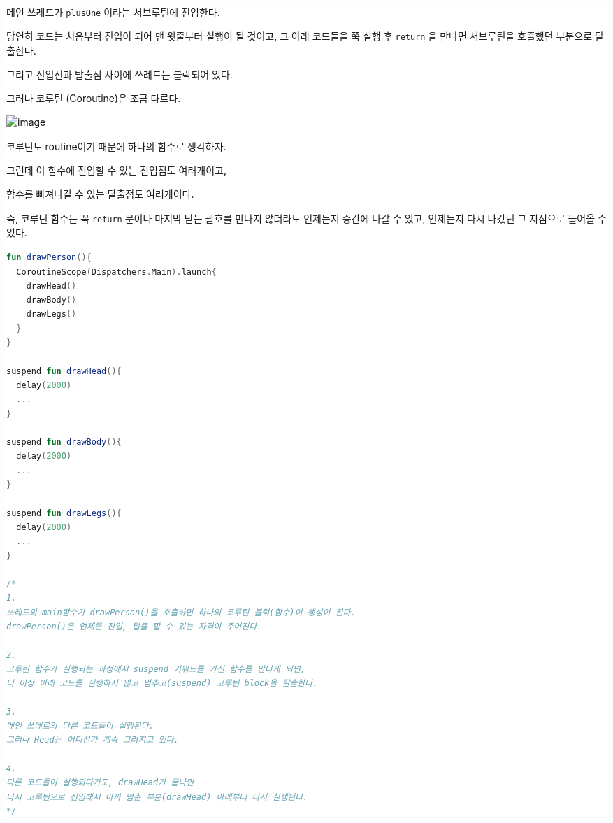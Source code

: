 ```kotlin
```

메인 쓰레드가 `plusOne` 이라는 서브루틴에 진입한다.

당연히 코드는 처음부터 진입이 되어 맨 윗줄부터 실행이 될 것이고, 그 아래 코드들을 쭉 실행 후 `return` 을 만나면 서브루틴을 호출했던 부분으로 탈출한다.

그리고 진입전과 탈출점 사이에 쓰레드는 블락되어 있다.



그러나 코루틴 (Coroutine)은 조금 다르다.

![image](https://user-images.githubusercontent.com/18481078/63651705-a0e49b80-c792-11e9-9924-eb737b813065.png)

코루틴도 routine이기 때문에 하나의 함수로 생각하자.

그런데 이 함수에 진입할 수 있는 진입점도 여러개이고,

함수를 빠져나갈 수 있는 탈출점도 여러개이다.

즉, 코루틴 함수는 꼭 `return` 문이나 마지막 닫는 괄호를 만나지 않더라도 언제든지 중간에 나갈 수 있고, 언제든지 다시 나갔던 그 지점으로 들어올 수 있다.

```kotlin
fun drawPerson(){
  CoroutineScope(Dispatchers.Main).launch{
    drawHead()
    drawBody()
    drawLegs()
  }
}

suspend fun drawHead(){
  delay(2000)
  ...
}

suspend fun drawBody(){
  delay(2000)
  ...
}

suspend fun drawLegs(){
  delay(2000)
  ...
}

/*
1. 
쓰레드의 main함수가 drawPerson()을 호출하면 하나의 코루틴 블럭(함수)이 생성이 된다.
drawPerson()은 언제든 진입, 탈출 할 수 있는 자격이 주어진다.

2.
코투린 함수가 실행되는 과정에서 suspend 키워드를 가진 함수를 만나게 되면,
더 이상 아래 코드를 실행하지 않고 멈추고(suspend) 코루틴 block을 탈출한다.

3.
메인 쓰데르의 다른 코드들이 실행된다.
그러나 Head는 어디선가 계속 그려지고 있다.

4.
다른 코드들이 실행되다가도, drawHead가 끝나면
다시 코루틴으로 진입해서 아까 멈춘 부분(drawHead) 아래부터 다시 실행된다.
*/

```
